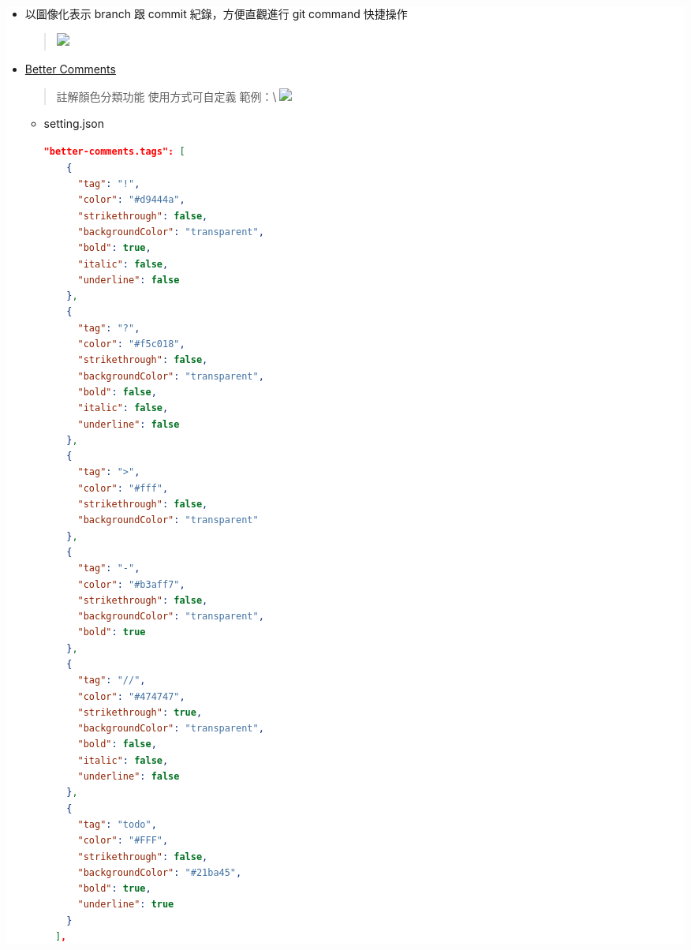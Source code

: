   - 以圖像化表示 branch 跟 commit 紀錄，方便直觀進行 git command 快捷操作
    > ![](https://i.imgur.com/LiAIhw1.png)

- [Better Comments](https://marketplace.visualstudio.com/items?itemName=aaron-bond.better-comments)

  > 註解顏色分類功能
  > 使用方式可自定義
  > 範例：\ <img src="https://i.imgur.com/vaN4nYi.png" width="50%">

  - setting.json
    ```json
    "better-comments.tags": [
        {
          "tag": "!",
          "color": "#d9444a",
          "strikethrough": false,
          "backgroundColor": "transparent",
          "bold": true,
          "italic": false,
          "underline": false
        },
        {
          "tag": "?",
          "color": "#f5c018",
          "strikethrough": false,
          "backgroundColor": "transparent",
          "bold": false,
          "italic": false,
          "underline": false
        },
        {
          "tag": ">",
          "color": "#fff",
          "strikethrough": false,
          "backgroundColor": "transparent"
        },
        {
          "tag": "-",
          "color": "#b3aff7",
          "strikethrough": false,
          "backgroundColor": "transparent",
          "bold": true
        },
        {
          "tag": "//",
          "color": "#474747",
          "strikethrough": true,
          "backgroundColor": "transparent",
          "bold": false,
          "italic": false,
          "underline": false
        },
        {
          "tag": "todo",
          "color": "#FFF",
          "strikethrough": false,
          "backgroundColor": "#21ba45",
          "bold": true,
          "underline": true
        }
      ],
    ```
